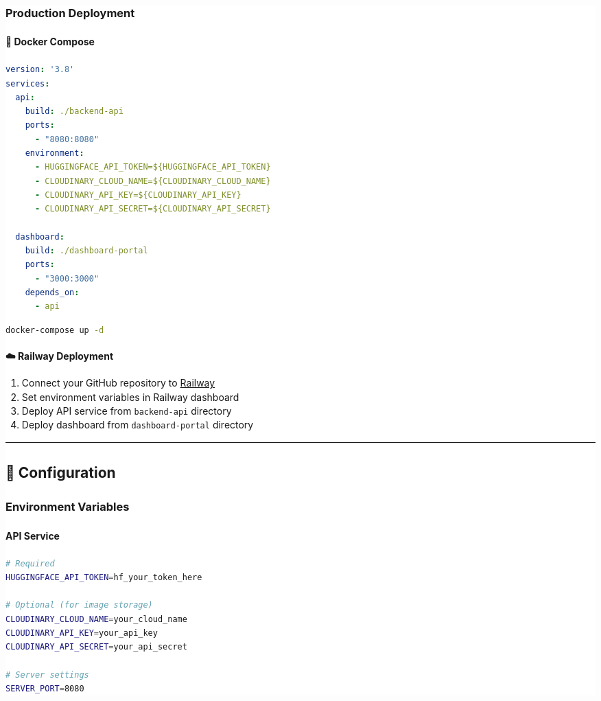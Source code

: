 ### Production Deployment

#### 🐳 Docker Compose

```yaml
version: '3.8'
services:
  api:
    build: ./backend-api
    ports:
      - "8080:8080"
    environment:
      - HUGGINGFACE_API_TOKEN=${HUGGINGFACE_API_TOKEN}
      - CLOUDINARY_CLOUD_NAME=${CLOUDINARY_CLOUD_NAME}
      - CLOUDINARY_API_KEY=${CLOUDINARY_API_KEY}
      - CLOUDINARY_API_SECRET=${CLOUDINARY_API_SECRET}
  
  dashboard:
    build: ./dashboard-portal
    ports:
      - "3000:3000"
    depends_on:
      - api
```

```bash
docker-compose up -d
```

#### ☁️ Railway Deployment

1. Connect your GitHub repository to [Railway](https://railway.app)
2. Set environment variables in Railway dashboard
3. Deploy API service from `backend-api` directory
4. Deploy dashboard from `dashboard-portal` directory

---

## 🔧 Configuration

### Environment Variables

#### API Service

```bash
# Required
HUGGINGFACE_API_TOKEN=hf_your_token_here

# Optional (for image storage)
CLOUDINARY_CLOUD_NAME=your_cloud_name
CLOUDINARY_API_KEY=your_api_key  
CLOUDINARY_API_SECRET=your_api_secret

# Server settings
SERVER_PORT=8080
```
